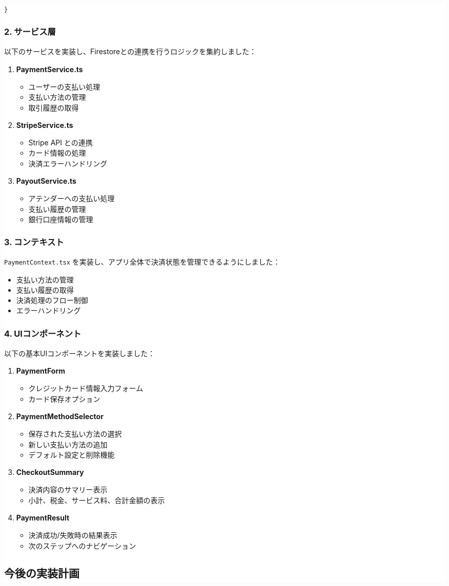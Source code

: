 ```typescript
}
```

### 2. サービス層

以下のサービスを実装し、Firestoreとの連携を行うロジックを集約しました：

1. **PaymentService.ts**
   - ユーザーの支払い処理
   - 支払い方法の管理
   - 取引履歴の取得

2. **StripeService.ts**
   - Stripe API との連携
   - カード情報の処理
   - 決済エラーハンドリング

3. **PayoutService.ts**
   - アテンダーへの支払い処理
   - 支払い履歴の管理
   - 銀行口座情報の管理

### 3. コンテキスト

`PaymentContext.tsx` を実装し、アプリ全体で決済状態を管理できるようにしました：

- 支払い方法の管理
- 支払い履歴の取得
- 決済処理のフロー制御
- エラーハンドリング

### 4. UIコンポーネント

以下の基本UIコンポーネントを実装しました：

1. **PaymentForm**
   - クレジットカード情報入力フォーム
   - カード保存オプション

2. **PaymentMethodSelector**
   - 保存された支払い方法の選択
   - 新しい支払い方法の追加
   - デフォルト設定と削除機能

3. **CheckoutSummary**
   - 決済内容のサマリー表示
   - 小計、税金、サービス料、合計金額の表示

4. **PaymentResult**
   - 決済成功/失敗時の結果表示
   - 次のステップへのナビゲーション

## 今後の実装計画
